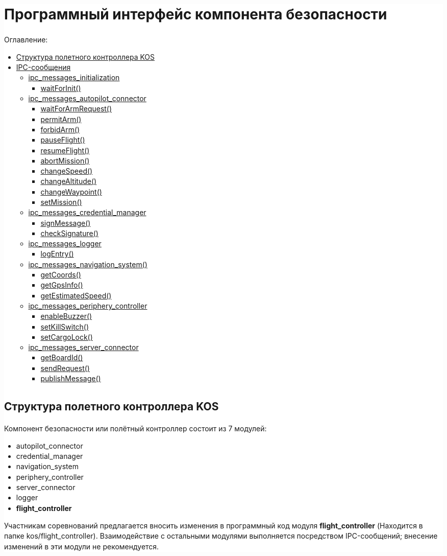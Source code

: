 # Программный интерфейс компонента безопасности

Оглавление:

- [Структура полетного контроллера KOS](#структура-полетного-контроллера-kos)
- [IPC-сообщения](#ipc-сообщения)
  - [ipc_messages_initialization](#ipc_messages_initialization)
    - [waitForInit()](#int-waitforinitconst-char-connection-const-char-receiverentity)
  - [ipc_messages_autopilot_connector](#ipc_messages_autopilot_connector)
    - [waitForArmRequest()](#int-waitforarmrequest)
    - [permitArm()](#int-permitarm)
    - [forbidArm()](#int-forbidarm)
    - [pauseFlight()](#int-pauseflight)
    - [resumeFlight()](#int-resumeflight)
    - [abortMission()](#int-abortmission)
    - [changeSpeed()](#int-changespeedint32_t-speed)
    - [changeAltitude()](#int-changealtitudeint32_t-altitude)
    - [changeWaypoint()](#int-changewaypointint32_t-latitude-int32_t-longitude-int32_t-altitude)
    - [setMission()](#int-setmissionuint8_t-mission-uint32_t-missionsize)
  - [ipc_messages_credential_manager](#ipc_messages_credential_manager)
    - [signMessage()](#int-signmessagechar-message-char-signature)
    - [checkSignature()](#int-checksignaturechar-message-uint8_t-authenticity)
  - [ipc_messages_logger](#ipc_messages_logger)
    - [logEntry()](#int-logentrychar-entry-char-entity-loglevel-level)
  - [ipc_messages_navigation_system()](#ipc_messages_navigation_system)
    - [getCoords()](#int-getcoordsint32_t-latitude-int32_t-longitude-int32_t-altitude)
    - [getGpsInfo()](#int-getgpsinfofloat-dop-int32_t-sats)
    - [getEstimatedSpeed()](#int-getestimatedspeedfloat-speed)
  - [ipc_messages_periphery_controller](#ipc_messages_periphery_controller)
    - [enableBuzzer()](#int-enablebuzzer)
    - [setKillSwitch()](#int-setkillswitchuint8_t-enable)
    - [setCargoLock()](#int-setcargolockuint8_t-enable)
  - [ipc_messages_server_connector](#ipc_messages_server_connector)
    - [getBoardId()](#int-getboardidchar-id)
    - [sendRequest()](#int-sendrequestchar-query-char-response)
    - [publishMessage()](#int-publishmessagechar-topicchar-publication)

## Структура полетного контроллера KOS

Компонент безопасности или полётный контроллер состоит из 7 модулей:

- autopilot_connector
- credential_manager
- navigation_system
- periphery_controller
- server_connector
- logger
- **flight_controller**

Участникам соревнований предлагается вносить изменения в программный код модуля **flight_controller** (Находится в папке kos/flight_controller). Взаимодействие с остальными модулями выполняется посредством IPC-сообщений; внесение изменений в эти модули не рекомендуется.
